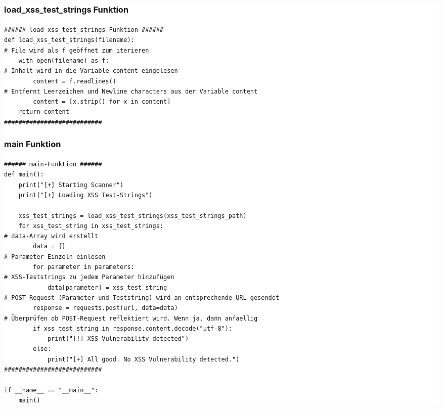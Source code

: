 ### load_xss_test_strings Funktion
```
###### load_xss_test_strings-Funktion ######
def load_xss_test_strings(filename):
# File wird als f geöffnet zum iterieren
    with open(filename) as f:
# Inhalt wird in die Variable content eingelesen
        content = f.readlines()
# Entfernt Leerzeichen und Newline characters aus der Variable content
        content = [x.strip() for x in content]  
    return content
###########################
```

### main Funktion
```
###### main-Funktion ######
def main():
    print("[+] Starting Scanner")
    print("[+] Loading XSS Test-Strings")
    
    xss_test_strings = load_xss_test_strings(xss_test_strings_path)
    for xss_test_string in xss_test_strings:
# data-Array wird erstellt
        data = {}
# Parameter Einzeln einlesen
        for parameter in parameters:
# XSS-Teststrings zu jedem Parameter hinzufügen
            data[parameter] = xss_test_string
# POST-Request (Parameter und Teststring) wird an entsprechende URL gesendet
        response = requests.post(url, data=data)
# Überprüfen ob POST-Request reflektiert wird. Wenn ja, dann anfaellig
        if xss_test_string in response.content.decode("utf-8"):
            print("[!] XSS Vulnerability detected")
        else:
            print("[+] All good. No XSS Vulnerability detected.")
###########################

if __name__ == "__main__":
    main()
```